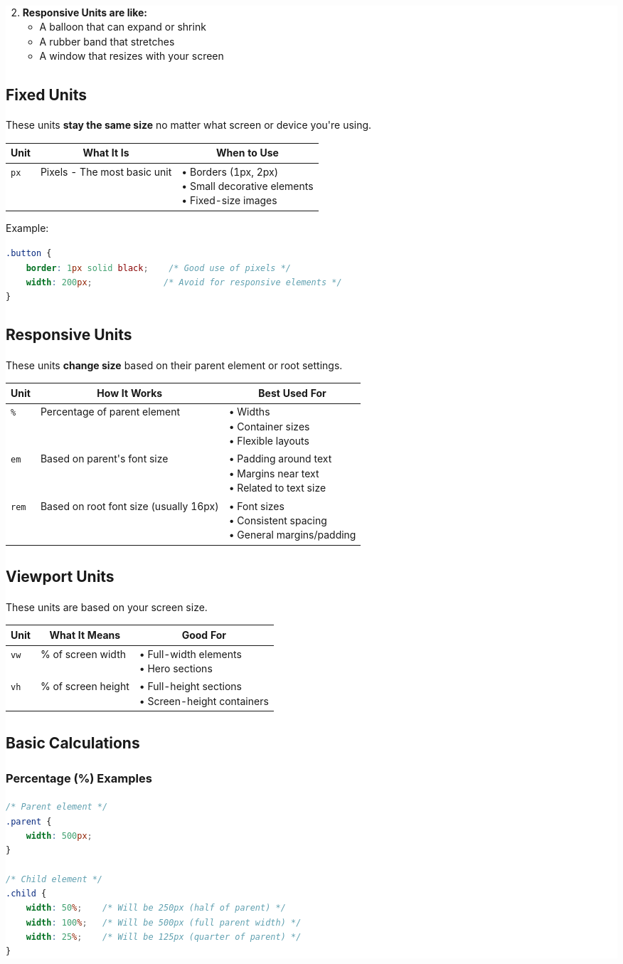 2. **Responsive Units are like:**
   - A balloon that can expand or shrink
   - A rubber band that stretches
   - A window that resizes with your screen

## Fixed Units
These units **stay the same size** no matter what screen or device you're using.

| Unit | What It Is | When to Use |
|------|------------|-------------|
| `px` | Pixels - The most basic unit | • Borders (1px, 2px)<br>• Small decorative elements<br>• Fixed-size images |

Example:
```css
.button {
    border: 1px solid black;    /* Good use of pixels */
    width: 200px;              /* Avoid for responsive elements */
}
```

## Responsive Units
These units **change size** based on their parent element or root settings.

| Unit | How It Works | Best Used For |
|------|--------------|---------------|
| `%` | Percentage of parent element | • Widths<br>• Container sizes<br>• Flexible layouts |
| `em` | Based on parent's font size | • Padding around text<br>• Margins near text<br>• Related to text size |
| `rem` | Based on root font size (usually 16px) | • Font sizes<br>• Consistent spacing<br>• General margins/padding |

## Viewport Units
These units are based on your screen size.

| Unit | What It Means | Good For |
|------|--------------|----------|
| `vw` | % of screen width | • Full-width elements<br>• Hero sections |
| `vh` | % of screen height | • Full-height sections<br>• Screen-height containers |

## Basic Calculations

### Percentage (%) Examples
```css
/* Parent element */
.parent {
    width: 500px;
}

/* Child element */
.child {
    width: 50%;    /* Will be 250px (half of parent) */
    width: 100%;   /* Will be 500px (full parent width) */
    width: 25%;    /* Will be 125px (quarter of parent) */
}
```
